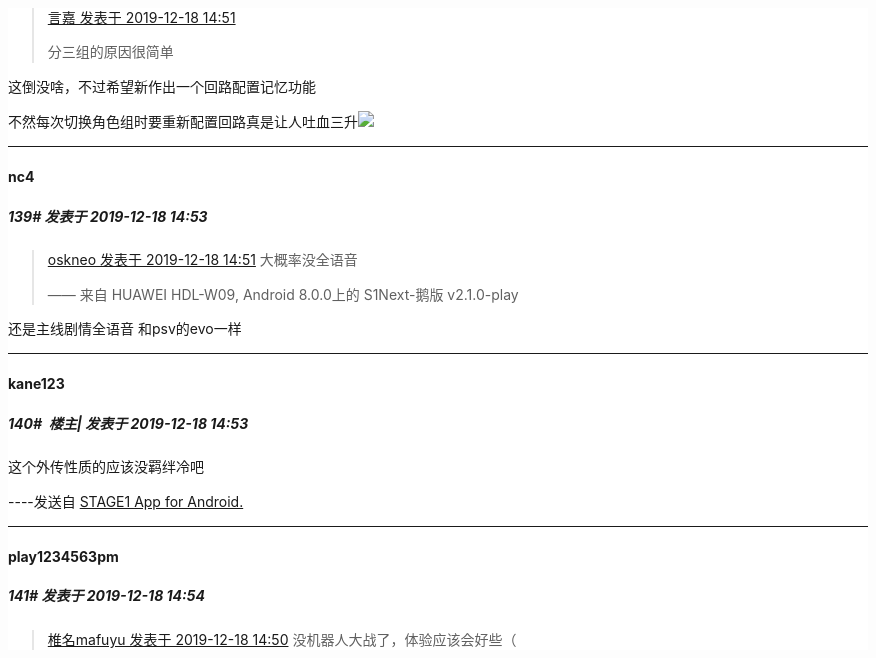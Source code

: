 

<blockquote><a href="httphttps://bbs.saraba1st.com/2b/forum.php?mod=redirect&amp;goto=findpost&amp;pid=45904940&amp;ptid=1903775" target="_blank">言嘉 发表于 2019-12-18 14:51</a>

分三组的原因很简单</blockquote>
这倒没啥，不过希望新作出一个回路配置记忆功能


不然每次切换角色组时要重新配置回路真是让人吐血三升<img src="https://static.saraba1st.com/image/smiley/face2017/144.png" referrerpolicy="no-referrer">







-----

####  nc4  
##### 139#       发表于 2019-12-18 14:53



<blockquote><a href="httphttps://bbs.saraba1st.com/2b/forum.php?mod=redirect&amp;goto=findpost&amp;pid=45904943&amp;ptid=1903775" target="_blank">oskneo 发表于 2019-12-18 14:51</a>
大概率没全语音

—— 来自 HUAWEI HDL-W09, Android 8.0.0上的 S1Next-鹅版 v2.1.0-play</blockquote>
还是主线剧情全语音 和psv的evo一样







-----

####  kane123  
##### 140#         楼主| 发表于 2019-12-18 14:53




这个外传性质的应该没羁绊冷吧


----发送自 [STAGE1 App for Android.](http://stage1.5j4m.com/?1.32)







-----

####  play1234563pm  
##### 141#       发表于 2019-12-18 14:54



<blockquote><a href="httphttps://bbs.saraba1st.com/2b/forum.php?mod=redirect&amp;goto=findpost&amp;pid=45904927&amp;ptid=1903775" target="_blank">椎名mafuyu 发表于 2019-12-18 14:50</a>
没机器人大战了，体验应该会好些（
